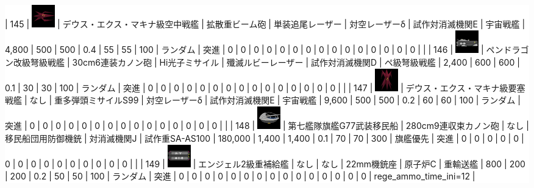 | 145 | ![デウス・エクス・マキナ級空中戦艦](./enemy-ship-thumbnail/enemy-ship_145.png)   | デウス・エクス・マキナ級空中戦艦   | 拡散重ビーム砲                 | 単装追尾レーザー       | 対空レーザーδ         | 試作対消滅機関E | 宇宙戦艦                           |     4,800 |    500 |    500 |  0.4 |       55 |       55 |      100 | ランダム     | 突進         |          0 |       0 |          0 |      0 |          0 |        0 |        0 |              0 |            0 |        0 |              0 |            0 |        0 |              0 |            0 |                                                                                      |
| 146 | ![ペンドラゴン改級弩級戦艦](./enemy-ship-thumbnail/enemy-ship_146.png)           | ペンドラゴン改級弩級戦艦           | 30cm6連装カノン砲              | Hi光子ミサイル         | 殲滅ルビーレーザー     | 試作対消滅機関D | ペ級弩級戦艦                       |     2,400 |    600 |    600 |  0.1 |       30 |       30 |      100 | ランダム     | 突進         |          0 |       0 |          0 |      0 |          0 |        0 |        0 |              0 |            0 |        0 |              0 |            0 |        0 |              0 |            0 |                                                                                      |
| 147 | ![デウス・エクス・マキナ級要塞戦艦](./enemy-ship-thumbnail/enemy-ship_147.png)   | デウス・エクス・マキナ級要塞戦艦   | なし                           | 重多弾頭ミサイルS99    | 対空レーザーδ         | 試作対消滅機関E | 宇宙戦艦                           |     9,600 |    500 |    500 |  0.2 |       60 |       60 |      100 | ランダム     | 突進         |          0 |       0 |          0 |      0 |          0 |        0 |        0 |              0 |            0 |        0 |              0 |            0 |        0 |              0 |            0 |                                                                                      |
| 148 | ![第七艦隊旗艦G77武装移民船](./enemy-ship-thumbnail/enemy-ship_148.png)          | 第七艦隊旗艦G77武装移民船          | 280cm9連収束カノン砲           | なし                   | 移民船団用防御機銃     | 対消滅機関J     | 試作重SA-AS100                     |   180,000 |  1,400 |  1,400 |  0.1 |       70 |       70 |      300 | 旗艦優先     | 突進         |          0 |       0 |          0 |      0 |          0 |        0 |        0 |              0 |            0 |        0 |              0 |            0 |        0 |              0 |            0 |                                                                                      |
| 149 | ![エンジェル2級重補給艦](./enemy-ship-thumbnail/enemy-ship_149.png)              | エンジェル2級重補給艦              | なし                           | なし                   | 22mm機銃座             | 原子炉C         | 重輸送艦                           |       800 |    200 |    200 |  0.2 |       50 |       50 |      100 | ランダム     | 突進         |          0 |       0 |          0 |      0 |          0 |        0 |        0 |              0 |            0 |        0 |              0 |            0 |        0 |              0 |            0 | rege_ammo_time_ini=12                                                                |
